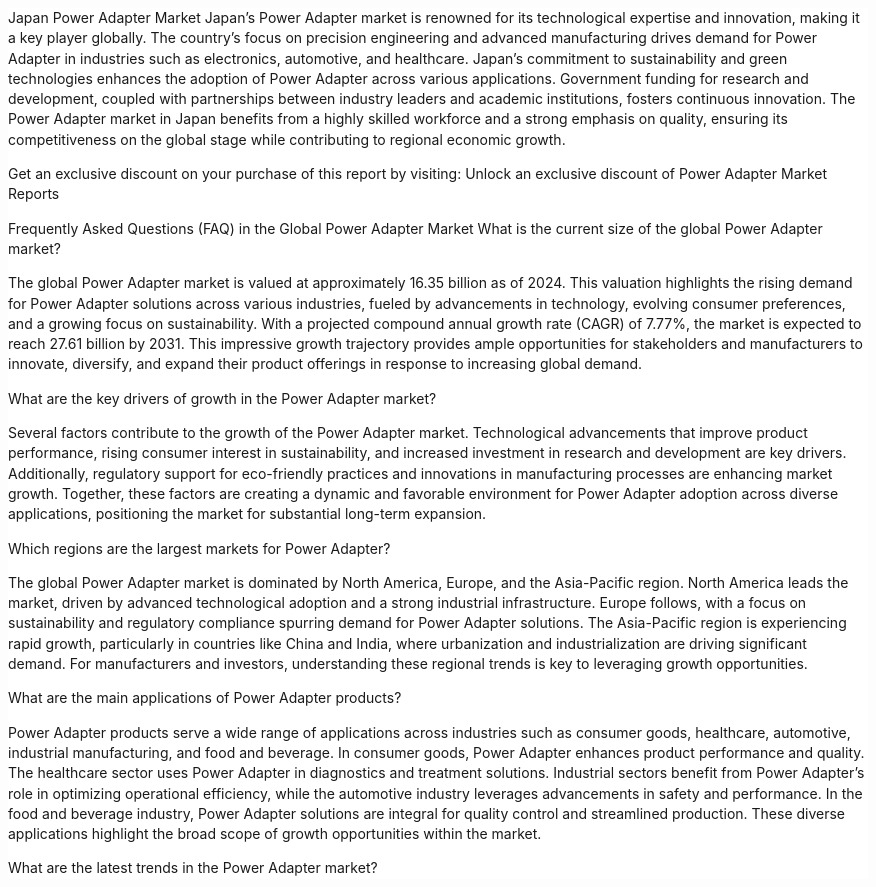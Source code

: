 Japan Power Adapter Market
Japan’s Power Adapter market is renowned for its technological expertise and innovation, making it a key player globally. The country’s focus on precision engineering and advanced manufacturing drives demand for Power Adapter in industries such as electronics, automotive, and healthcare. Japan’s commitment to sustainability and green technologies enhances the adoption of Power Adapter across various applications. Government funding for research and development, coupled with partnerships between industry leaders and academic institutions, fosters continuous innovation. The Power Adapter market in Japan benefits from a highly skilled workforce and a strong emphasis on quality, ensuring its competitiveness on the global stage while contributing to regional economic growth.

Get an exclusive discount on your purchase of this report by visiting: Unlock an exclusive discount of Power Adapter Market Reports 

Frequently Asked Questions (FAQ) in the Global Power Adapter Market
What is the current size of the global Power Adapter market?

The global Power Adapter market is valued at approximately 16.35 billion as of 2024. This valuation highlights the rising demand for Power Adapter solutions across various industries, fueled by advancements in technology, evolving consumer preferences, and a growing focus on sustainability. With a projected compound annual growth rate (CAGR) of 7.77%, the market is expected to reach 27.61 billion by 2031. This impressive growth trajectory provides ample opportunities for stakeholders and manufacturers to innovate, diversify, and expand their product offerings in response to increasing global demand.

What are the key drivers of growth in the Power Adapter market?

Several factors contribute to the growth of the Power Adapter market. Technological advancements that improve product performance, rising consumer interest in sustainability, and increased investment in research and development are key drivers. Additionally, regulatory support for eco-friendly practices and innovations in manufacturing processes are enhancing market growth. Together, these factors are creating a dynamic and favorable environment for Power Adapter adoption across diverse applications, positioning the market for substantial long-term expansion.

Which regions are the largest markets for Power Adapter?

The global Power Adapter market is dominated by North America, Europe, and the Asia-Pacific region. North America leads the market, driven by advanced technological adoption and a strong industrial infrastructure. Europe follows, with a focus on sustainability and regulatory compliance spurring demand for Power Adapter solutions. The Asia-Pacific region is experiencing rapid growth, particularly in countries like China and India, where urbanization and industrialization are driving significant demand. For manufacturers and investors, understanding these regional trends is key to leveraging growth opportunities.

What are the main applications of Power Adapter products?

Power Adapter products serve a wide range of applications across industries such as consumer goods, healthcare, automotive, industrial manufacturing, and food and beverage. In consumer goods, Power Adapter enhances product performance and quality. The healthcare sector uses Power Adapter in diagnostics and treatment solutions. Industrial sectors benefit from Power Adapter’s role in optimizing operational efficiency, while the automotive industry leverages advancements in safety and performance. In the food and beverage industry, Power Adapter solutions are integral for quality control and streamlined production. These diverse applications highlight the broad scope of growth opportunities within the market.

What are the latest trends in the Power Adapter market?
